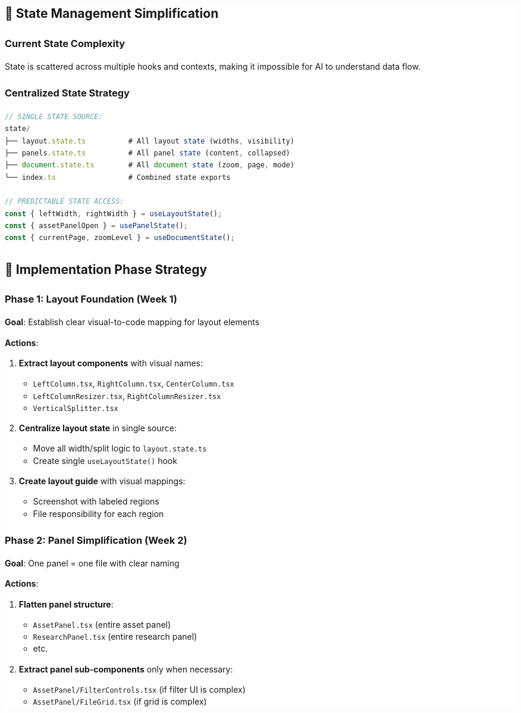 ## 🎨 State Management Simplification

### Current State Complexity
State is scattered across multiple hooks and contexts, making it impossible for AI to understand data flow.

### Centralized State Strategy
```typescript
// SINGLE STATE SOURCE:
state/
├── layout.state.ts          # All layout state (widths, visibility)
├── panels.state.ts          # All panel state (content, collapsed)
├── document.state.ts        # All document state (zoom, page, mode)
└── index.ts                 # Combined state exports

// PREDICTABLE STATE ACCESS:
const { leftWidth, rightWidth } = useLayoutState();
const { assetPanelOpen } = usePanelState();
const { currentPage, zoomLevel } = useDocumentState();
```

## 🔧 Implementation Phase Strategy

### Phase 1: Layout Foundation (Week 1)
**Goal**: Establish clear visual-to-code mapping for layout elements

**Actions**:
1. **Extract layout components** with visual names:
   - `LeftColumn.tsx`, `RightColumn.tsx`, `CenterColumn.tsx`
   - `LeftColumnResizer.tsx`, `RightColumnResizer.tsx`
   - `VerticalSplitter.tsx`

2. **Centralize layout state** in single source:
   - Move all width/split logic to `layout.state.ts`
   - Create single `useLayoutState()` hook

3. **Create layout guide** with visual mappings:
   - Screenshot with labeled regions
   - File responsibility for each region

### Phase 2: Panel Simplification (Week 2)
**Goal**: One panel = one file with clear naming

**Actions**:
1. **Flatten panel structure**:
   - `AssetPanel.tsx` (entire asset panel)
   - `ResearchPanel.tsx` (entire research panel)
   - etc.

2. **Extract panel sub-components** only when necessary:
   - `AssetPanel/FilterControls.tsx` (if filter UI is complex)
   - `AssetPanel/FileGrid.tsx` (if grid is complex)
